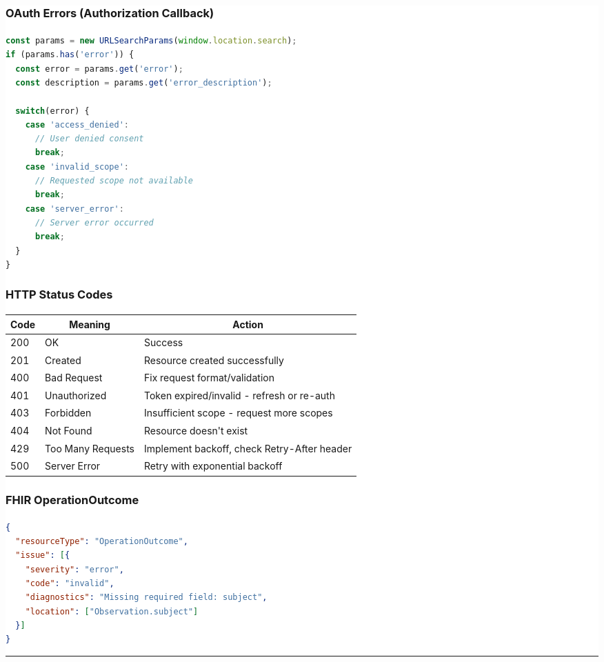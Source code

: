 ### OAuth Errors (Authorization Callback)
```javascript
const params = new URLSearchParams(window.location.search);
if (params.has('error')) {
  const error = params.get('error');
  const description = params.get('error_description');
  
  switch(error) {
    case 'access_denied':
      // User denied consent
      break;
    case 'invalid_scope':
      // Requested scope not available
      break;
    case 'server_error':
      // Server error occurred
      break;
  }
}
```

### HTTP Status Codes
| Code | Meaning | Action |
|------|---------|--------|
| 200 | OK | Success |
| 201 | Created | Resource created successfully |
| 400 | Bad Request | Fix request format/validation |
| 401 | Unauthorized | Token expired/invalid - refresh or re-auth |
| 403 | Forbidden | Insufficient scope - request more scopes |
| 404 | Not Found | Resource doesn't exist |
| 429 | Too Many Requests | Implement backoff, check Retry-After header |
| 500 | Server Error | Retry with exponential backoff |

### FHIR OperationOutcome
```json
{
  "resourceType": "OperationOutcome",
  "issue": [{
    "severity": "error",
    "code": "invalid",
    "diagnostics": "Missing required field: subject",
    "location": ["Observation.subject"]
  }]
}
```

---